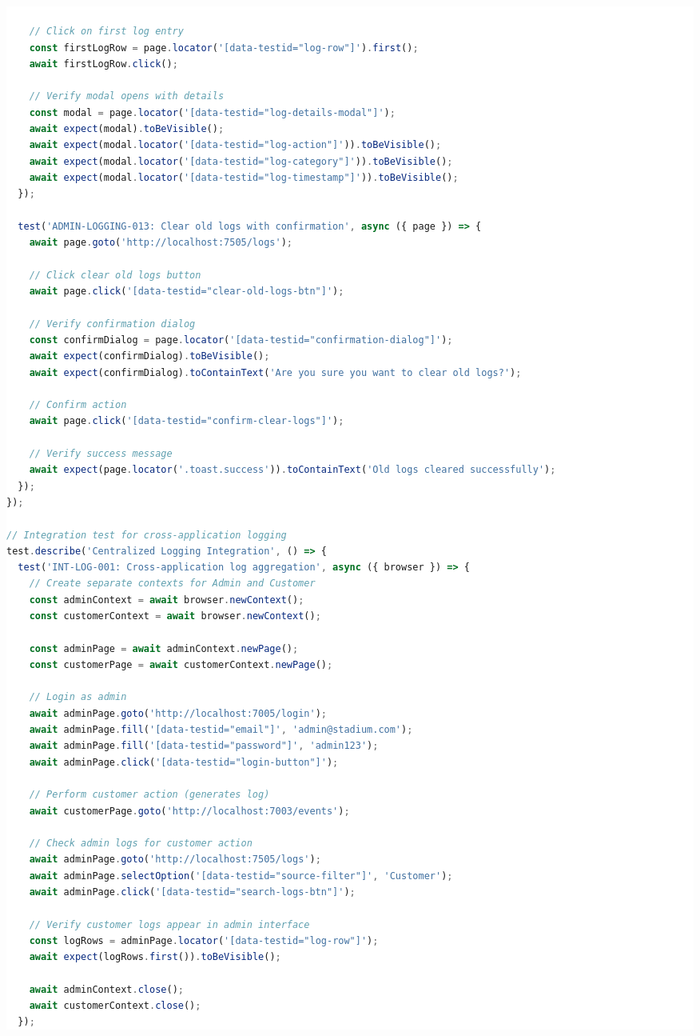 ```typescript
    
    // Click on first log entry
    const firstLogRow = page.locator('[data-testid="log-row"]').first();
    await firstLogRow.click();
    
    // Verify modal opens with details
    const modal = page.locator('[data-testid="log-details-modal"]');
    await expect(modal).toBeVisible();
    await expect(modal.locator('[data-testid="log-action"]')).toBeVisible();
    await expect(modal.locator('[data-testid="log-category"]')).toBeVisible();
    await expect(modal.locator('[data-testid="log-timestamp"]')).toBeVisible();
  });

  test('ADMIN-LOGGING-013: Clear old logs with confirmation', async ({ page }) => {
    await page.goto('http://localhost:7505/logs');
    
    // Click clear old logs button
    await page.click('[data-testid="clear-old-logs-btn"]');
    
    // Verify confirmation dialog
    const confirmDialog = page.locator('[data-testid="confirmation-dialog"]');
    await expect(confirmDialog).toBeVisible();
    await expect(confirmDialog).toContainText('Are you sure you want to clear old logs?');
    
    // Confirm action
    await page.click('[data-testid="confirm-clear-logs"]');
    
    // Verify success message
    await expect(page.locator('.toast.success')).toContainText('Old logs cleared successfully');
  });
});

// Integration test for cross-application logging
test.describe('Centralized Logging Integration', () => {
  test('INT-LOG-001: Cross-application log aggregation', async ({ browser }) => {
    // Create separate contexts for Admin and Customer
    const adminContext = await browser.newContext();
    const customerContext = await browser.newContext();
    
    const adminPage = await adminContext.newPage();
    const customerPage = await customerContext.newPage();
    
    // Login as admin
    await adminPage.goto('http://localhost:7005/login');
    await adminPage.fill('[data-testid="email"]', 'admin@stadium.com');
    await adminPage.fill('[data-testid="password"]', 'admin123');
    await adminPage.click('[data-testid="login-button"]');
    
    // Perform customer action (generates log)
    await customerPage.goto('http://localhost:7003/events');
    
    // Check admin logs for customer action
    await adminPage.goto('http://localhost:7505/logs');
    await adminPage.selectOption('[data-testid="source-filter"]', 'Customer');
    await adminPage.click('[data-testid="search-logs-btn"]');
    
    // Verify customer logs appear in admin interface
    const logRows = adminPage.locator('[data-testid="log-row"]');
    await expect(logRows.first()).toBeVisible();
    
    await adminContext.close();
    await customerContext.close();
  });
```